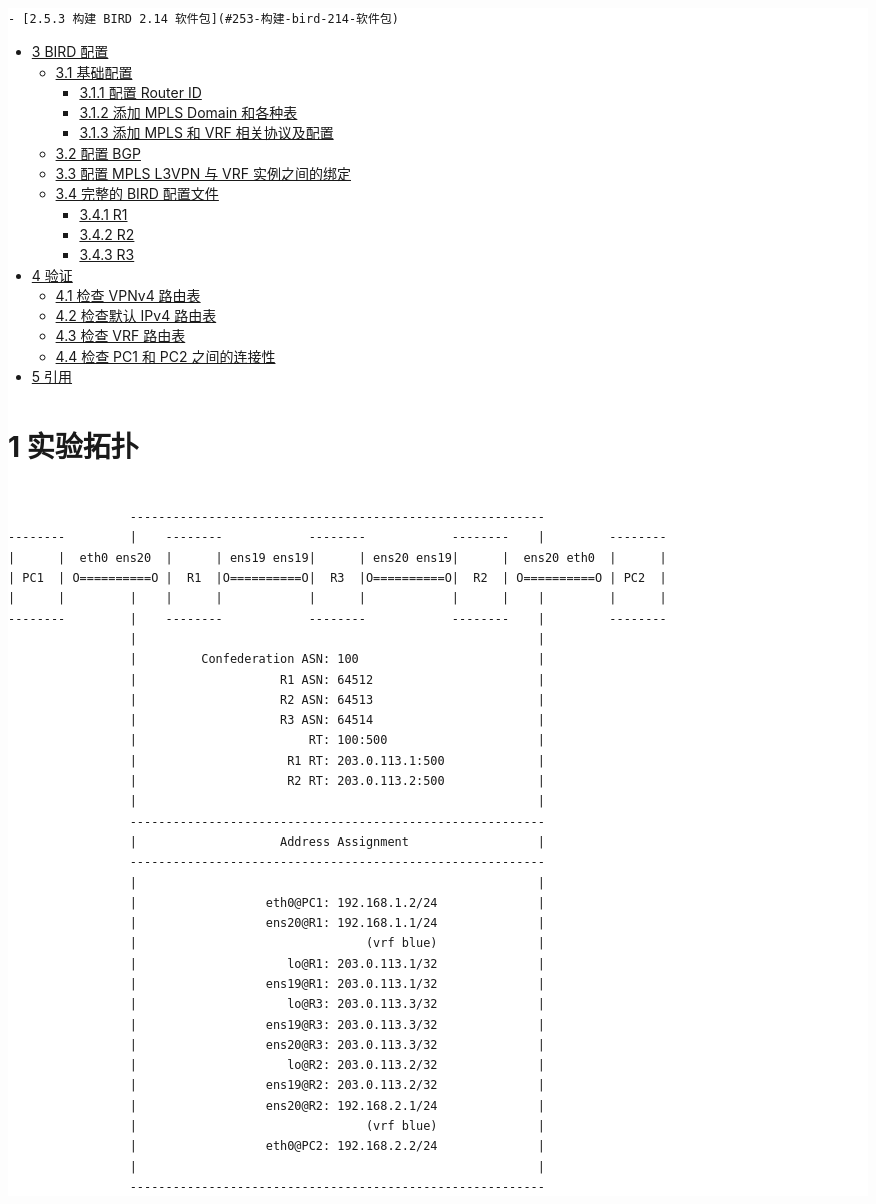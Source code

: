     - [2.5.3 构建 BIRD 2.14 软件包](#253-构建-bird-214-软件包)
- [3 BIRD 配置](#3-bird-配置)
  - [3.1 基础配置](#31-基础配置)
    - [3.1.1 配置 Router ID](#311-配置-router-id)
    - [3.1.2 添加 MPLS Domain 和各种表](#312-添加-mpls-domain-和各种表)
    - [3.1.3 添加 MPLS 和 VRF 相关协议及配置](#313-添加-mpls-和-vrf-相关协议及配置)
  - [3.2 配置 BGP](#32-配置-bgp)
  - [3.3 配置 MPLS L3VPN 与 VRF 实例之间的绑定](#33-配置-mpls-l3vpn-与-vrf-实例之间的绑定)
  - [3.4 完整的 BIRD 配置文件](#34-完整的-bird-配置文件)
    - [3.4.1 R1](#341-r1)
    - [3.4.2 R2](#342-r2)
    - [3.4.3 R3](#343-r3)
- [4 验证](#4-验证)
  - [4.1 检查 VPNv4 路由表](#41-检查-vpnv4-路由表)
  - [4.2 检查默认 IPv4 路由表](#42-检查默认-ipv4-路由表)
  - [4.3 检查 VRF 路由表](#43-检查-vrf-路由表)
  - [4.4 检查 PC1 和 PC2 之间的连接性](#44-检查-pc1-和-pc2-之间的连接性)
- [5 引用](#5-引用)

# 1 实验拓扑
```

                 ----------------------------------------------------------
--------         |    --------            --------            --------    |         --------
|      |  eth0 ens20  |      | ens19 ens19|      | ens20 ens19|      |  ens20 eth0  |      |
| PC1  | O==========O |  R1  |O==========O|  R3  |O==========O|  R2  | O==========O | PC2  |
|      |         |    |      |            |      |            |      |    |         |      |
--------         |    --------            --------            --------    |         --------
                 |                                                        |
                 |         Confederation ASN: 100                         |
                 |                    R1 ASN: 64512                       |
                 |                    R2 ASN: 64513                       |
                 |                    R3 ASN: 64514                       |
                 |                        RT: 100:500                     |
                 |                     R1 RT: 203.0.113.1:500             |
                 |                     R2 RT: 203.0.113.2:500             |
                 |                                                        |
                 ----------------------------------------------------------
                 |                    Address Assignment                  |
                 ----------------------------------------------------------
                 |                                                        |
                 |                  eth0@PC1: 192.168.1.2/24              |
                 |                  ens20@R1: 192.168.1.1/24              |
                 |                                (vrf blue)              |
                 |                     lo@R1: 203.0.113.1/32              |
                 |                  ens19@R1: 203.0.113.1/32              |
                 |                     lo@R3: 203.0.113.3/32              |
                 |                  ens19@R3: 203.0.113.3/32              |
                 |                  ens20@R3: 203.0.113.3/32              |
                 |                     lo@R2: 203.0.113.2/32              |
                 |                  ens19@R2: 203.0.113.2/32              |
                 |                  ens20@R2: 192.168.2.1/24              |
                 |                                (vrf blue)              |
                 |                  eth0@PC2: 192.168.2.2/24              |
                 |                                                        |
                 ----------------------------------------------------------

```
